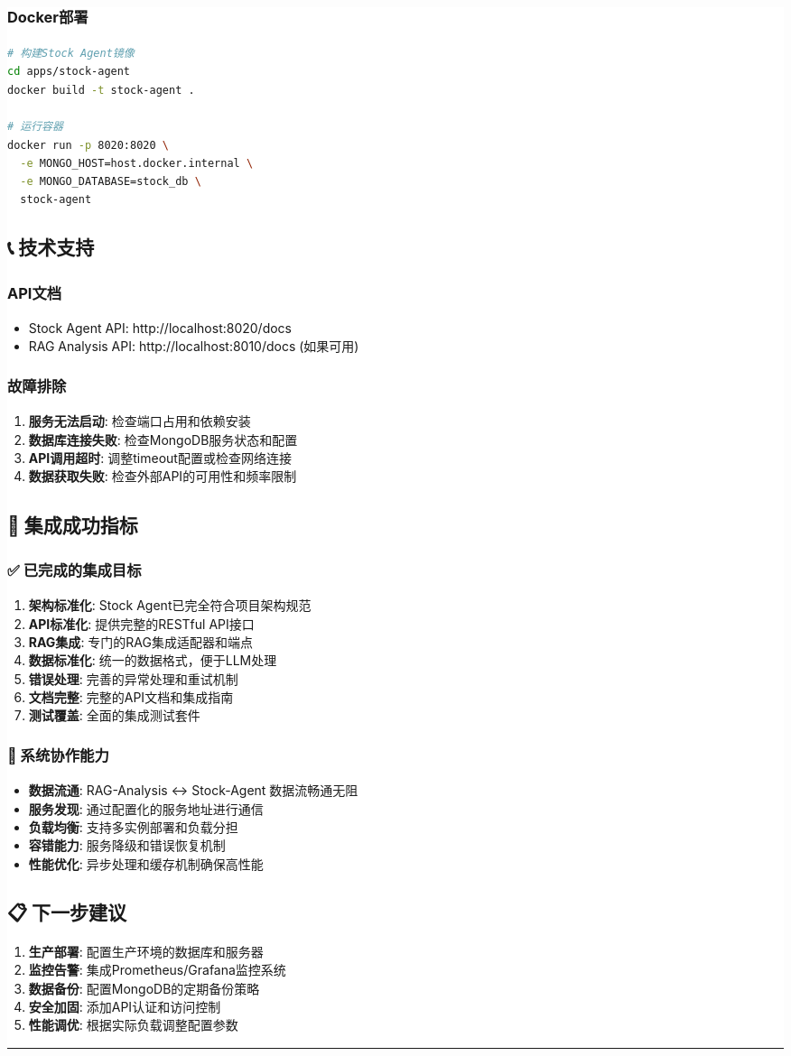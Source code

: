 ### Docker部署
```bash
# 构建Stock Agent镜像
cd apps/stock-agent
docker build -t stock-agent .

# 运行容器
docker run -p 8020:8020 \
  -e MONGO_HOST=host.docker.internal \
  -e MONGO_DATABASE=stock_db \
  stock-agent
```

## 📞 技术支持

### API文档
- Stock Agent API: http://localhost:8020/docs
- RAG Analysis API: http://localhost:8010/docs (如果可用)

### 故障排除
1. **服务无法启动**: 检查端口占用和依赖安装
2. **数据库连接失败**: 检查MongoDB服务状态和配置
3. **API调用超时**: 调整timeout配置或检查网络连接
4. **数据获取失败**: 检查外部API的可用性和频率限制

## 🎉 集成成功指标

### ✅ 已完成的集成目标
1. **架构标准化**: Stock Agent已完全符合项目架构规范
2. **API标准化**: 提供完整的RESTful API接口
3. **RAG集成**: 专门的RAG集成适配器和端点
4. **数据标准化**: 统一的数据格式，便于LLM处理
5. **错误处理**: 完善的异常处理和重试机制
6. **文档完整**: 完整的API文档和集成指南
7. **测试覆盖**: 全面的集成测试套件

### 🚀 系统协作能力
- **数据流通**: RAG-Analysis ↔ Stock-Agent 数据流畅通无阻
- **服务发现**: 通过配置化的服务地址进行通信
- **负载均衡**: 支持多实例部署和负载分担
- **容错能力**: 服务降级和错误恢复机制
- **性能优化**: 异步处理和缓存机制确保高性能

## 📋 下一步建议

1. **生产部署**: 配置生产环境的数据库和服务器
2. **监控告警**: 集成Prometheus/Grafana监控系统
3. **数据备份**: 配置MongoDB的定期备份策略
4. **安全加固**: 添加API认证和访问控制
5. **性能调优**: 根据实际负载调整配置参数

---